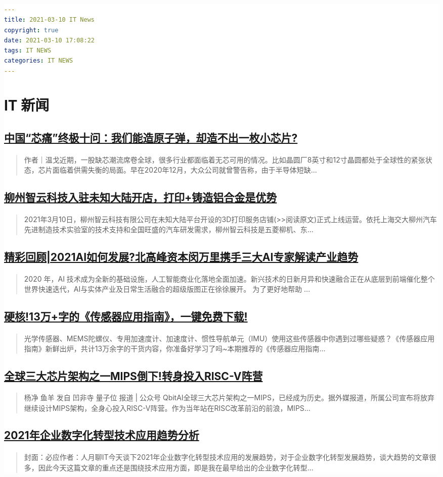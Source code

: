 ```yaml
---
title: 2021-03-10 IT News
copyright: true
date: 2021-03-10 17:08:22
tags: IT NEWS
categories: IT NEWS
---
```

# IT 新闻 
 ## [中国“芯痛”终极十问：我们能造原子弹，却造不出一枚小芯片?](http://mp.weixin.qq.com/s?src=11&timestamp=1615366804&ver=2937&signature=KRLEcWwAXJhoxR-UXpZW5YTYQsIfKa0V*UBatNOmNWZI7PBhimchoDS*Vzd*d0GZyv08hVqNNbMnhPfazmBqdOVttjUMFNMaKKJrDCt7f2wpDlOaOrIeXabmphGWH0Xb&new=1)
 > 作者｜温戈近期，一股缺芯潮流席卷全球，很多行业都面临着无芯可用的情况。比如晶圆厂8英寸和12寸晶圆都处于全球性的紧张状态，芯片面临着供需失衡的局面。早在2020年12月，大众公司就曾警告称，由于半导体短缺...
 ## [柳州智云科技入驻未知大陆开店，打印+铸造铝合金是优势](http://mp.weixin.qq.com/s?src=11&timestamp=1615366804&ver=2937&signature=OAxK9leHmj3RRGvEfaYSz16Mm8k-AeLC6u2CL0jmmXJLE7HmbY9Sv2bT4QMUIPp*s9bv8KSoD6ou90fNWdTpkNzf6ckzBE2VSvYh816NiQ5S1*nobFUSv47TKhR5b111&new=1)
 > 2021年3月10日，柳州智云科技有限公司在未知大陆平台开设的3D打印服务店铺(&gt;&gt;阅读原文)正式上线运营。依托上海交大柳州汽车先进制造技术实验室的技术支持和全国旺盛的汽车研发需求，柳州智云科技是五菱柳机、东...
 ## [精彩回顾|2021AI如何发展?北高峰资本闵万里携手三大AI专家解读产业趋势](http://mp.weixin.qq.com/s?src=11&timestamp=1615366804&ver=2937&signature=pn5ueydIvuxyTcRXTz5TpoTBJcNoZYbbrz3IDpSm1k3IIDtXsfcUSy94gRuzrEmFtu8YhvMv778kG*Eh09**UTPVHPBUUcDmIirAXPfvLsv547UngQbXwIwKSC26j2v9&new=1)
 > 2020 年，AI 技术成为全新的基础设施，人工智能商业化落地全面加速。新兴技术的日新月异和快速融合正在从底层到前端催化整个世界快速迭代，AI与实体产业及日常生活融合的超级版图正在徐徐展开。 为了更好地帮助 ...
 ## [硬核!13万+字的《传感器应用指南》，一键免费下载!](http://mp.weixin.qq.com/s?src=11&timestamp=1615366804&ver=2937&signature=MAcuVitIdLQf*AJDraPxC5zAMVg0hehWRZpOfSYQK9npEBWnRbQBUfzvzB2S2mzZxp*yn4QibbLL-MLt2I95X*eDvTrsvesMOsGsiRIY6vvWPv9YBuejaz4uzyZl6RkS&new=1)
 > 光学传感器、MEMS陀螺仪、专用加速度计、加速度计、惯性导航单元（IMU）使用这些传感器中你遇到过哪些疑惑？《传感器应用指南》新鲜出炉，共计13万余字的干货内容，你准备好学习了吗~本期推荐的《传感器应用指南...
 ## [全球三大芯片架构之一MIPS倒下!转身投入RISC-V阵营](http://mp.weixin.qq.com/s?src=11&timestamp=1615366804&ver=2937&signature=oAkfTT2wk6cHXPyYn7pYK29u9hjAaLTIESHIvhRqErCMWeE0iY*edku7YNFfNomGoDiEmUYENLRKEOW0-PMxthjyqYTMTI08aIt4ZK6mT8LswhvvCag4Almvguevmwrm&new=1)
 > 杨净 鱼羊 发自 凹非寺 量子位 报道 | 公众号 QbitAI全球三大芯片架构之一MIPS，已经成为历史。据外媒报道，所属公司宣布将放弃继续设计MIPS架构，全身心投入RISC-V阵营。作为当年站在RISC改革前沿的前浪，MIPS...
 ## [2021年企业数字化转型技术应用趋势分析](http://mp.weixin.qq.com/s?src=11&timestamp=1615366804&ver=2937&signature=hpC57wuN1ye9yiBgDhezY5ZGtPWitKxjctv3oER1t4LQfL6mlYQSh82UOAFnFzG1zZgOD-qyDElbNuYIvCJKafMlNag9jsRAzyTEK9lEfolE8AYEsxxHqjj4IBHiTxj8&new=1)
 > 封面：必应作者：人月聊IT今天谈下2021年企业数字化转型技术应用的发展趋势，对于企业数字化转型发展趋势，谈大趋势的文章很多，因此今天这篇文章的重点还是围绕技术应用方面，即是我在最早给出的企业数字化转型...